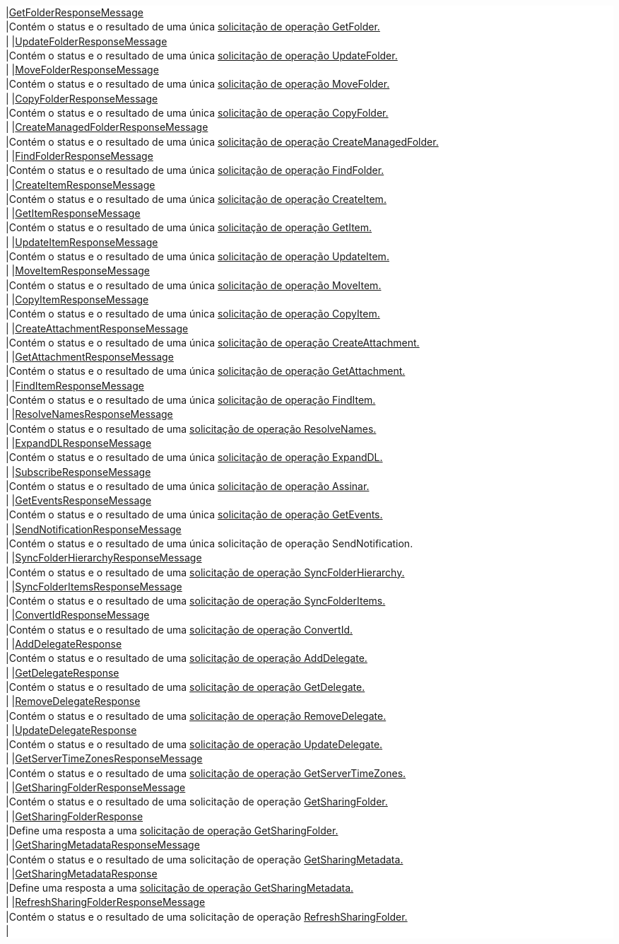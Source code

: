 |[GetFolderResponseMessage](getfolderresponsemessage.md) <br/> |Contém o status e o resultado de uma única [solicitação de operação GetFolder.](getfolder-operation.md)  <br/> |
|[UpdateFolderResponseMessage](updatefolderresponsemessage.md) <br/> |Contém o status e o resultado de uma única [solicitação de operação UpdateFolder.](updatefolder-operation.md)  <br/> |
|[MoveFolderResponseMessage](movefolderresponsemessage.md) <br/> |Contém o status e o resultado de uma única [solicitação de operação MoveFolder.](movefolder-operation.md)  <br/> |
|[CopyFolderResponseMessage](copyfolderresponsemessage.md) <br/> |Contém o status e o resultado de uma única [solicitação de operação CopyFolder.](copyfolder-operation.md)  <br/> |
|[CreateManagedFolderResponseMessage](createmanagedfolderresponsemessage.md) <br/> |Contém o status e o resultado de uma única [solicitação de operação CreateManagedFolder.](createmanagedfolder-operation.md)  <br/> |
|[FindFolderResponseMessage](findfolderresponsemessage.md) <br/> |Contém o status e o resultado de uma única [solicitação de operação FindFolder.](findfolder-operation.md)  <br/> |
|[CreateItemResponseMessage](createitemresponsemessage.md) <br/> |Contém o status e o resultado de uma única [solicitação de operação CreateItem.](createitem-operation.md)  <br/> |
|[GetItemResponseMessage](getitemresponsemessage.md) <br/> |Contém o status e o resultado de uma única [solicitação de operação GetItem.](getitem-operation.md)  <br/> |
|[UpdateItemResponseMessage](updateitemresponsemessage.md) <br/> |Contém o status e o resultado de uma única [solicitação de operação UpdateItem.](updateitem-operation.md)  <br/> |
|[MoveItemResponseMessage](moveitemresponsemessage.md) <br/> |Contém o status e o resultado de uma única [solicitação de operação MoveItem.](moveitem-operation.md)  <br/> |
|[CopyItemResponseMessage](copyitemresponsemessage.md) <br/> |Contém o status e o resultado de uma única [solicitação de operação CopyItem.](copyitem-operation.md)  <br/> |
|[CreateAttachmentResponseMessage](createattachmentresponsemessage.md) <br/> |Contém o status e o resultado de uma única [solicitação de operação CreateAttachment.](createattachment-operation.md)  <br/> |
|[GetAttachmentResponseMessage](getattachmentresponsemessage.md) <br/> |Contém o status e o resultado de uma única [solicitação de operação GetAttachment.](getattachment-operation.md)  <br/> |
|[FindItemResponseMessage](finditemresponsemessage.md) <br/> |Contém o status e o resultado de uma única [solicitação de operação FindItem.](finditem-operation.md)  <br/> |
|[ResolveNamesResponseMessage](resolvenamesresponsemessage.md) <br/> |Contém o status e o resultado de uma [solicitação de operação ResolveNames.](resolvenames-operation.md)  <br/> |
|[ExpandDLResponseMessage](expanddlresponsemessage.md) <br/> |Contém o status e o resultado de uma única [solicitação de operação ExpandDL.](expanddl-operation.md)  <br/> |
|[SubscribeResponseMessage](subscriberesponsemessage.md) <br/> |Contém o status e o resultado de uma única [solicitação de operação Assinar.](subscribe-operation.md)  <br/> |
|[GetEventsResponseMessage](geteventsresponsemessage.md) <br/> |Contém o status e o resultado de uma única [solicitação de operação GetEvents.](getevents-operation.md)  <br/> |
|[SendNotificationResponseMessage](sendnotificationresponsemessage.md) <br/> |Contém o status e o resultado de uma única solicitação de operação SendNotification.  <br/> |
|[SyncFolderHierarchyResponseMessage](syncfolderhierarchyresponsemessage.md) <br/> |Contém o status e o resultado de uma [solicitação de operação SyncFolderHierarchy.](syncfolderhierarchy-operation.md)  <br/> |
|[SyncFolderItemsResponseMessage](syncfolderitemsresponsemessage.md) <br/> |Contém o status e o resultado de uma [solicitação de operação SyncFolderItems.](syncfolderitems-operation.md)  <br/> |
|[ConvertIdResponseMessage](convertidresponsemessage.md) <br/> |Contém o status e o resultado de uma [solicitação de operação ConvertId.](convertid-operation.md)  <br/> |
|[AddDelegateResponse](adddelegateresponse.md) <br/> |Contém o status e o resultado de uma [solicitação de operação AddDelegate.](adddelegate-operation.md)  <br/> |
|[GetDelegateResponse](getdelegateresponse.md) <br/> |Contém o status e o resultado de uma [solicitação de operação GetDelegate.](getdelegate-operation.md)  <br/> |
|[RemoveDelegateResponse](removedelegateresponse.md) <br/> |Contém o status e o resultado de uma [solicitação de operação RemoveDelegate.](removedelegate-operation.md)  <br/> |
|[UpdateDelegateResponse](updatedelegateresponse.md) <br/> |Contém o status e o resultado de uma [solicitação de operação UpdateDelegate.](updatedelegate-operation.md)  <br/> |
|[GetServerTimeZonesResponseMessage](getservertimezonesresponsemessage.md) <br/> |Contém o status e o resultado de uma [solicitação de operação GetServerTimeZones.](getservertimezones-operation.md)  <br/> |
|[GetSharingFolderResponseMessage](getsharingfolderresponsemessage.md) <br/> |Contém o status e o resultado de uma solicitação de operação [GetSharingFolder.](getsharingfolder-operation.md)  <br/> |
|[GetSharingFolderResponse](getsharingfolderresponse.md) <br/> |Define uma resposta a uma [solicitação de operação GetSharingFolder.](getsharingfolder-operation.md)  <br/> |
|[GetSharingMetadataResponseMessage](getsharingmetadataresponsemessage.md) <br/> |Contém o status e o resultado de uma solicitação de operação [GetSharingMetadata.](getsharingmetadata-operation.md)  <br/> |
|[GetSharingMetadataResponse](getsharingmetadataresponse.md) <br/> |Define uma resposta a uma [solicitação de operação GetSharingMetadata.](getsharingmetadata-operation.md)  <br/> |
|[RefreshSharingFolderResponseMessage](refreshsharingfolderresponsemessage.md) <br/> |Contém o status e o resultado de uma solicitação de operação [RefreshSharingFolder.](refreshsharingfolder-operation.md)  <br/> |